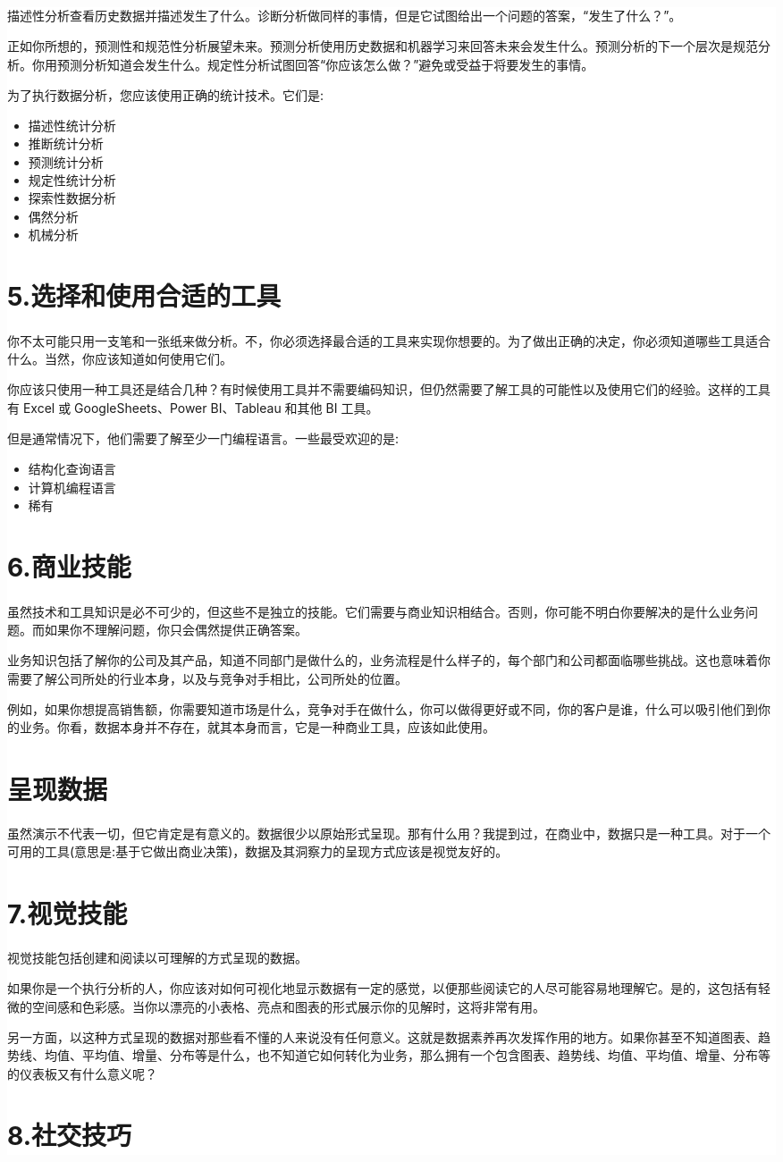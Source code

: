 描述性分析查看历史数据并描述发生了什么。诊断分析做同样的事情，但是它试图给出一个问题的答案，“发生了什么？”。

正如你所想的，预测性和规范性分析展望未来。预测分析使用历史数据和机器学习来回答未来会发生什么。预测分析的下一个层次是规范分析。你用预测分析知道会发生什么。规定性分析试图回答“你应该怎么做？”避免或受益于将要发生的事情。

为了执行数据分析，您应该使用正确的统计技术。它们是:

*   描述性统计分析
*   推断统计分析
*   预测统计分析
*   规定性统计分析
*   探索性数据分析
*   偶然分析
*   机械分析

# 5.选择和使用合适的工具

你不太可能只用一支笔和一张纸来做分析。不，你必须选择最合适的工具来实现你想要的。为了做出正确的决定，你必须知道哪些工具适合什么。当然，你应该知道如何使用它们。

你应该只使用一种工具还是结合几种？有时候使用工具并不需要编码知识，但仍然需要了解工具的可能性以及使用它们的经验。这样的工具有 Excel 或 GoogleSheets、Power BI、Tableau 和其他 BI 工具。

但是通常情况下，他们需要了解至少一门编程语言。一些最受欢迎的是:

*   结构化查询语言
*   计算机编程语言
*   稀有

# 6.商业技能

虽然技术和工具知识是必不可少的，但这些不是独立的技能。它们需要与商业知识相结合。否则，你可能不明白你要解决的是什么业务问题。而如果你不理解问题，你只会偶然提供正确答案。

业务知识包括了解你的公司及其产品，知道不同部门是做什么的，业务流程是什么样子的，每个部门和公司都面临哪些挑战。这也意味着你需要了解公司所处的行业本身，以及与竞争对手相比，公司所处的位置。

例如，如果你想提高销售额，你需要知道市场是什么，竞争对手在做什么，你可以做得更好或不同，你的客户是谁，什么可以吸引他们到你的业务。你看，数据本身并不存在，就其本身而言，它是一种商业工具，应该如此使用。

# 呈现数据

虽然演示不代表一切，但它肯定是有意义的。数据很少以原始形式呈现。那有什么用？我提到过，在商业中，数据只是一种工具。对于一个可用的工具(意思是:基于它做出商业决策)，数据及其洞察力的呈现方式应该是视觉友好的。

# 7.视觉技能

视觉技能包括创建和阅读以可理解的方式呈现的数据。

如果你是一个执行分析的人，你应该对如何可视化地显示数据有一定的感觉，以便那些阅读它的人尽可能容易地理解它。是的，这包括有轻微的空间感和色彩感。当你以漂亮的小表格、亮点和图表的形式展示你的见解时，这将非常有用。

另一方面，以这种方式呈现的数据对那些看不懂的人来说没有任何意义。这就是数据素养再次发挥作用的地方。如果你甚至不知道图表、趋势线、均值、平均值、增量、分布等是什么，也不知道它如何转化为业务，那么拥有一个包含图表、趋势线、均值、平均值、增量、分布等的仪表板又有什么意义呢？

# 8.社交技巧
